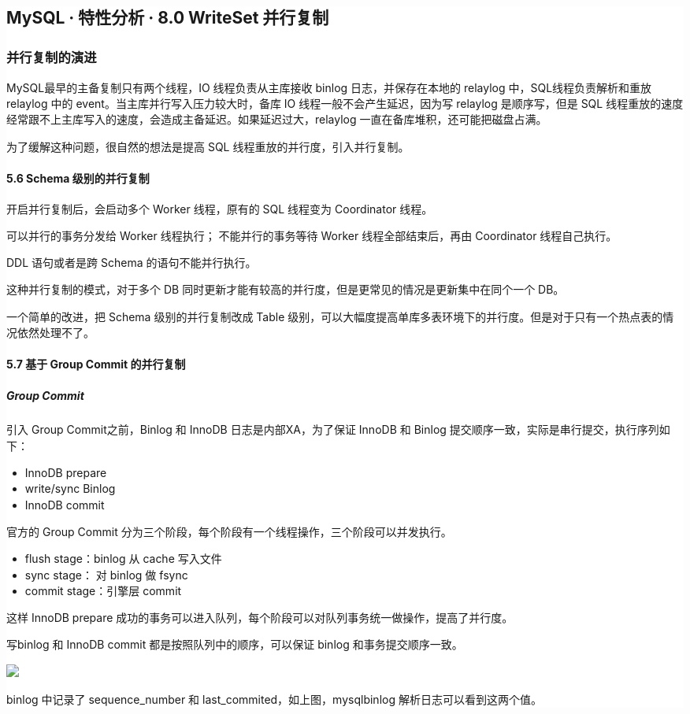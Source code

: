 ## MySQL · 特性分析 · 8.0 WriteSet 并行复制


    
### 并行复制的演进


MySQL最早的主备复制只有两个线程，IO 线程负责从主库接收 binlog 日志，并保存在本地的 relaylog 中，SQL线程负责解析和重放 relaylog 中的 event。当主库并行写入压力较大时，备库 IO 线程一般不会产生延迟，因为写 relaylog 是顺序写，但是 SQL 线程重放的速度经常跟不上主库写入的速度，会造成主备延迟。如果延迟过大，relaylog 一直在备库堆积，还可能把磁盘占满。  


为了缓解这种问题，很自然的想法是提高 SQL 线程重放的并行度，引入并行复制。  

#### 5.6 Schema 级别的并行复制

开启并行复制后，会启动多个 Worker 线程，原有的 SQL 线程变为 Coordinator 线程。  


可以并行的事务分发给 Worker 线程执行；
不能并行的事务等待 Worker 线程全部结束后，再由 Coordinator 线程自己执行。  


DDL 语句或者是跨 Schema 的语句不能并行执行。  


这种并行复制的模式，对于多个 DB 同时更新才能有较高的并行度，但是更常见的情况是更新集中在同个一个 DB。  


一个简单的改进，把 Schema 级别的并行复制改成 Table 级别，可以大幅度提高单库多表环境下的并行度。但是对于只有一个热点表的情况依然处理不了。  

#### 5.7 基于 Group Commit 的并行复制

##### Group Commit

引入 Group Commit之前，Binlog 和 InnoDB 日志是内部XA，为了保证 InnoDB 和 Binlog 提交顺序一致，实际是串行提交，执行序列如下：  


* InnoDB prepare
* write/sync Binlog
* InnoDB commit



官方的 Group Commit 分为三个阶段，每个阶段有一个线程操作，三个阶段可以并发执行。  


* flush stage：binlog 从 cache 写入文件
* sync stage： 对 binlog 做 fsync
* commit stage：引擎层 commit



这样 InnoDB prepare 成功的事务可以进入队列，每个阶段可以对队列事务统一做操作，提高了并行度。  


写binlog 和 InnoDB commit 都是按照队列中的顺序，可以保证 binlog 和事务提交顺序一致。  


![][0]  


binlog 中记录了 sequence_number 和 last_commited，如上图，mysqlbinlog 解析日志可以看到这两个值。  


[0]: http://ata2-img.cn-hangzhou.img-pub.aliyun-inc.com/2899f15b02e58282e2c774d3871b83d9.png